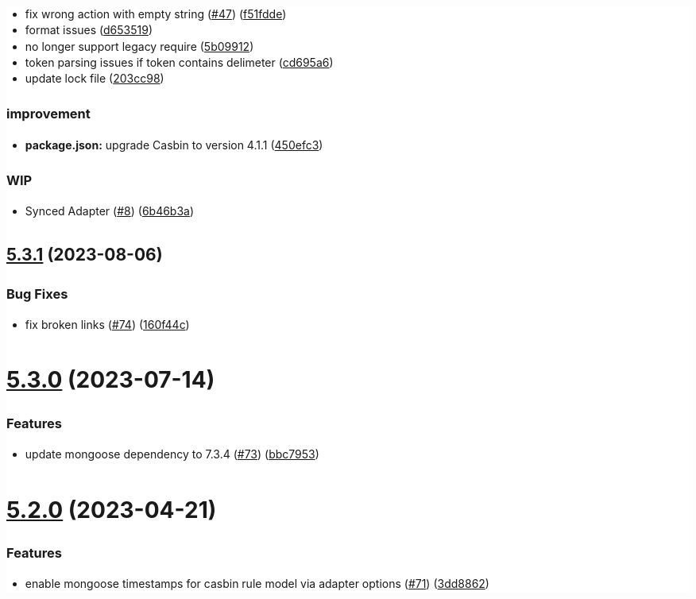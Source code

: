 * fix wrong action with empty string ([#47](https://github.com/ipbrad/casbin-mongoose-adapter/issues/47)) ([f51fdde](https://github.com/ipbrad/casbin-mongoose-adapter/commit/f51fdde975df95a33c0b9bbcc8fdcf64b7af73a2))
* format issues ([d653519](https://github.com/ipbrad/casbin-mongoose-adapter/commit/d653519ec3cfc8b1f81d2a061dbb86df1a4df9c3))
* no longer support legacy require ([5b09912](https://github.com/ipbrad/casbin-mongoose-adapter/commit/5b09912a693a3cf6442d640fe4031938a373c820))
* token parsing issues if token contains delimeter ([cd695a6](https://github.com/ipbrad/casbin-mongoose-adapter/commit/cd695a68f7f45faaae065d4e37c7d4593f7d09b9))
* update lock file ([203cc98](https://github.com/ipbrad/casbin-mongoose-adapter/commit/203cc98d9db46e10319f89ea6ab3affe98c2098b))


### improvement

* **package.json:** upgrade Casbin to version 4.1.1 ([450efc3](https://github.com/ipbrad/casbin-mongoose-adapter/commit/450efc3f83fd93a18c49fe9c664671c4e23e21e4))


### WIP

* Synced Adapter ([#8](https://github.com/ipbrad/casbin-mongoose-adapter/issues/8)) ([6b46b3a](https://github.com/ipbrad/casbin-mongoose-adapter/commit/6b46b3a3f657b2762eb655b3c1b1b81a4a9534e7))

## [5.3.1](https://github.com/node-casbin/mongoose-adapter/compare/v5.3.0...v5.3.1) (2023-08-06)


### Bug Fixes

* fix broken links ([#74](https://github.com/node-casbin/mongoose-adapter/issues/74)) ([160f44c](https://github.com/node-casbin/mongoose-adapter/commit/160f44c79452ae939865ddc5de116983c9fcc340))

# [5.3.0](https://github.com/node-casbin/mongoose-adapter/compare/v5.2.0...v5.3.0) (2023-07-14)


### Features

* update mongoose dependency to 7.3.4 ([#73](https://github.com/node-casbin/mongoose-adapter/issues/73)) ([bbc7953](https://github.com/node-casbin/mongoose-adapter/commit/bbc79536d6abf5aca92bd83e601a457104f0b02a))

# [5.2.0](https://github.com/node-casbin/mongoose-adapter/compare/v5.1.1...v5.2.0) (2023-04-21)


### Features

* enable mongoose timestamps for casbin rule model via adapter options ([#71](https://github.com/node-casbin/mongoose-adapter/issues/71)) ([3dd8862](https://github.com/node-casbin/mongoose-adapter/commit/3dd8862f8eb452adc1365c96df55125561358bb1))
